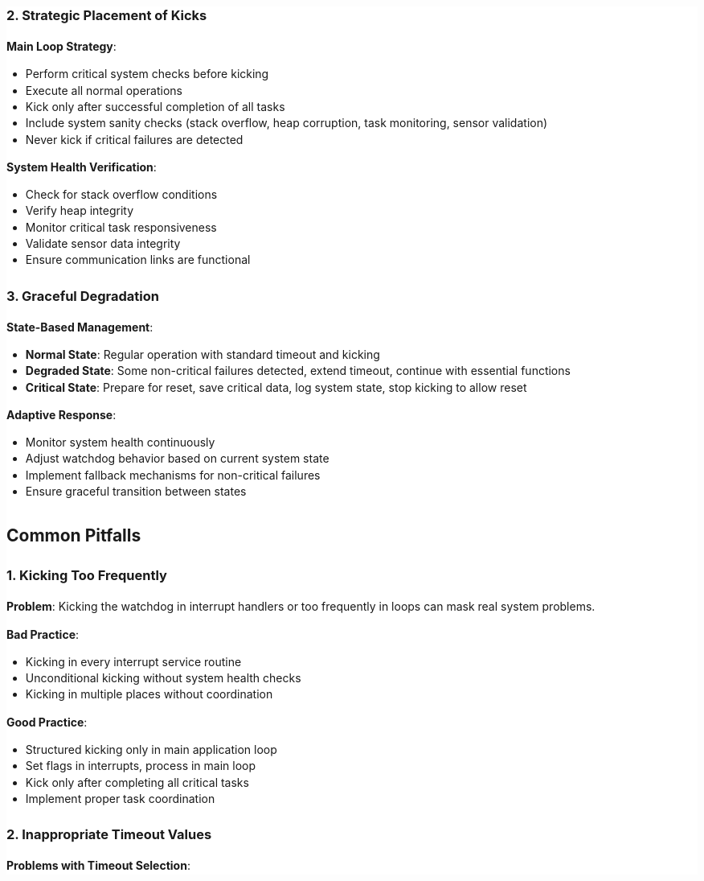 ### 2. Strategic Placement of Kicks

**Main Loop Strategy**:
- Perform critical system checks before kicking
- Execute all normal operations
- Kick only after successful completion of all tasks
- Include system sanity checks (stack overflow, heap corruption, task monitoring, sensor validation)
- Never kick if critical failures are detected

**System Health Verification**:
- Check for stack overflow conditions
- Verify heap integrity
- Monitor critical task responsiveness
- Validate sensor data integrity
- Ensure communication links are functional

### 3. Graceful Degradation

**State-Based Management**:
- **Normal State**: Regular operation with standard timeout and kicking
- **Degraded State**: Some non-critical failures detected, extend timeout, continue with essential functions
- **Critical State**: Prepare for reset, save critical data, log system state, stop kicking to allow reset

**Adaptive Response**:
- Monitor system health continuously
- Adjust watchdog behavior based on current system state
- Implement fallback mechanisms for non-critical failures
- Ensure graceful transition between states

## Common Pitfalls

### 1. Kicking Too Frequently

**Problem**: Kicking the watchdog in interrupt handlers or too frequently in loops can mask real system problems.

**Bad Practice**: 
- Kicking in every interrupt service routine
- Unconditional kicking without system health checks
- Kicking in multiple places without coordination

**Good Practice**:
- Structured kicking only in main application loop
- Set flags in interrupts, process in main loop
- Kick only after completing all critical tasks
- Implement proper task coordination

### 2. Inappropriate Timeout Values

**Problems with Timeout Selection**:
